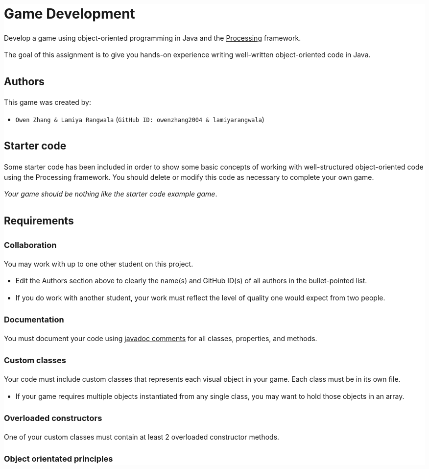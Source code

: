 # Game Development

Develop a game using object-oriented programming in Java and the [Processing](https://processing.org) framework.

The goal of this assignment is to give you hands-on experience writing well-written object-oriented code in Java.

## Authors

This game was created by:

- `Owen Zhang & Lamiya Rangwala` (`GitHub ID: owenzhang2004 & lamiyarangwala`)

## Starter code

Some starter code has been included in order to show some basic concepts of working with well-structured object-oriented code using the Processing framework. You should delete or modify this code as necessary to complete your own game.

_Your game should be nothing like the starter code example game_.

## Requirements

### Collaboration

You may work with up to one other student on this project.

- Edit the [Authors](#authors) section above to clearly the name(s) and GitHub ID(s) of all authors in the bullet-pointed list.

- If you do work with another student, your work must reflect the level of quality one would expect from two people.

### Documentation

You must document your code using [javadoc comments](https://knowledge.kitchen/Documenting_source_code_using_Javadoc) for all classes, properties, and methods.

### Custom classes

Your code must include custom classes that represents each visual object in your game. Each class must be in its own file.

- If your game requires multiple objects instantiated from any single class, you may want to hold those objects in an array.

### Overloaded constructors

One of your custom classes must contain at least 2 overloaded constructor methods.

### Object orientated principles

